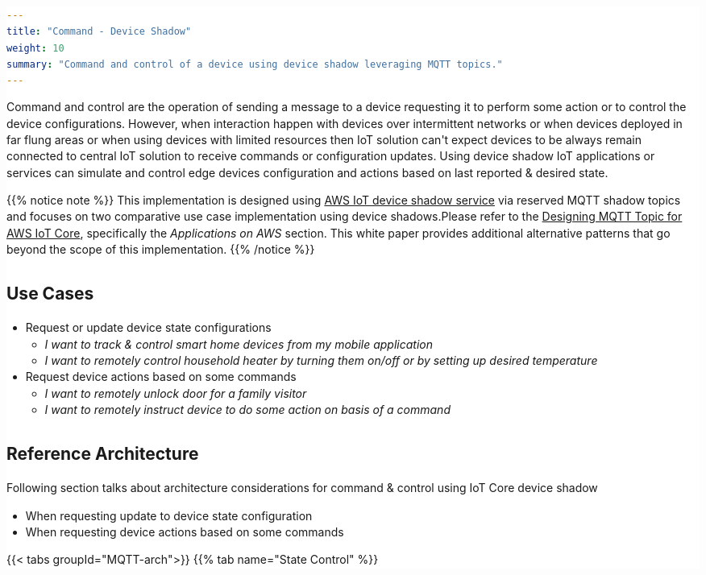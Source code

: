 ```yaml
---
title: "Command - Device Shadow"
weight: 10
summary: "Command and control of a device using device shadow leveraging MQTT topics."
---
```


Command and control are the operation of sending a message to a device requesting it to perform some action or to control the device configurations. However, when interaction happen with devices over intermittent networks or when devices deployed in far flung areas or when using devices with limited resources then IoT solution can't expect devices to be always remain connected to central IoT solution to receive commands or configuration updates. Using device shadow IoT applications or services can simulate and control edge devices configuration and actions based on last reported & desired state.

{{% notice note %}}
This implementation is designed using [AWS IoT device shadow service](https://docs.aws.amazon.com/iot/latest/developerguide/iot-device-shadows.html) via reserved MQTT shadow topics and focuses on two comparative use case implementation using device shadows.Please refer to the [Designing MQTT Topic for AWS IoT Core](https://docs.aws.amazon.com/whitepapers/latest/designing-mqtt-topics-aws-iot-core/designing-mqtt-topics-aws-iot-core.html), specifically the _Applications on AWS_ section. This white paper provides additional alternative patterns that go beyond the scope of this implementation.
{{% /notice %}}

## Use Cases

- Request or update device state configurations
  - _I want to track & control smart home devices from my mobile application_
  - _I want to remotely control household heater by turning them on/off or by setting up desired temperature_ 
- Request device actions based on some commands
  - _I want to remotely unlock door for a family visitor_ 
  - _I want to remotely instruct device to do some action on basis of a command_

## Reference Architecture

Following section talks about architecture considerations for command & control using IoT Core device shadow
 - When requesting update to device state configuration
 - When requesting device actions based on some commands  

{{< tabs groupId="MQTT-arch">}}
{{% tab name="State Control" %}}
